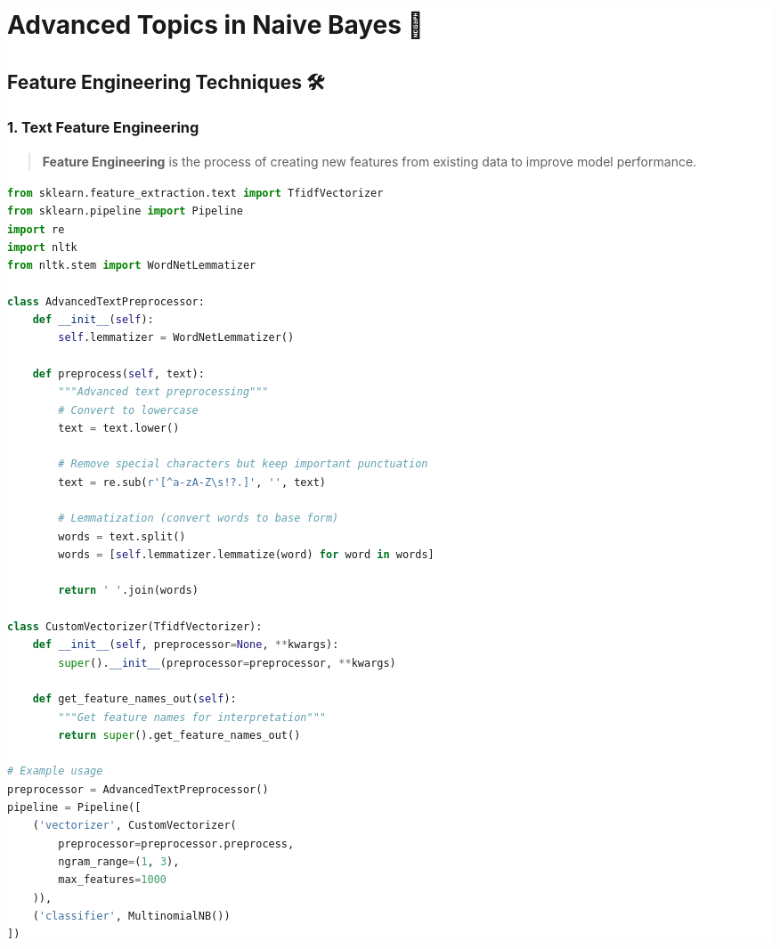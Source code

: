 # Advanced Topics in Naive Bayes 🚀

## Feature Engineering Techniques 🛠️

### 1. Text Feature Engineering

> **Feature Engineering** is the process of creating new features from existing data to improve model performance.

```python
from sklearn.feature_extraction.text import TfidfVectorizer
from sklearn.pipeline import Pipeline
import re
import nltk
from nltk.stem import WordNetLemmatizer

class AdvancedTextPreprocessor:
    def __init__(self):
        self.lemmatizer = WordNetLemmatizer()
        
    def preprocess(self, text):
        """Advanced text preprocessing"""
        # Convert to lowercase
        text = text.lower()
        
        # Remove special characters but keep important punctuation
        text = re.sub(r'[^a-zA-Z\s!?.]', '', text)
        
        # Lemmatization (convert words to base form)
        words = text.split()
        words = [self.lemmatizer.lemmatize(word) for word in words]
        
        return ' '.join(words)

class CustomVectorizer(TfidfVectorizer):
    def __init__(self, preprocessor=None, **kwargs):
        super().__init__(preprocessor=preprocessor, **kwargs)
        
    def get_feature_names_out(self):
        """Get feature names for interpretation"""
        return super().get_feature_names_out()

# Example usage
preprocessor = AdvancedTextPreprocessor()
pipeline = Pipeline([
    ('vectorizer', CustomVectorizer(
        preprocessor=preprocessor.preprocess,
        ngram_range=(1, 3),
        max_features=1000
    )),
    ('classifier', MultinomialNB())
])
```
